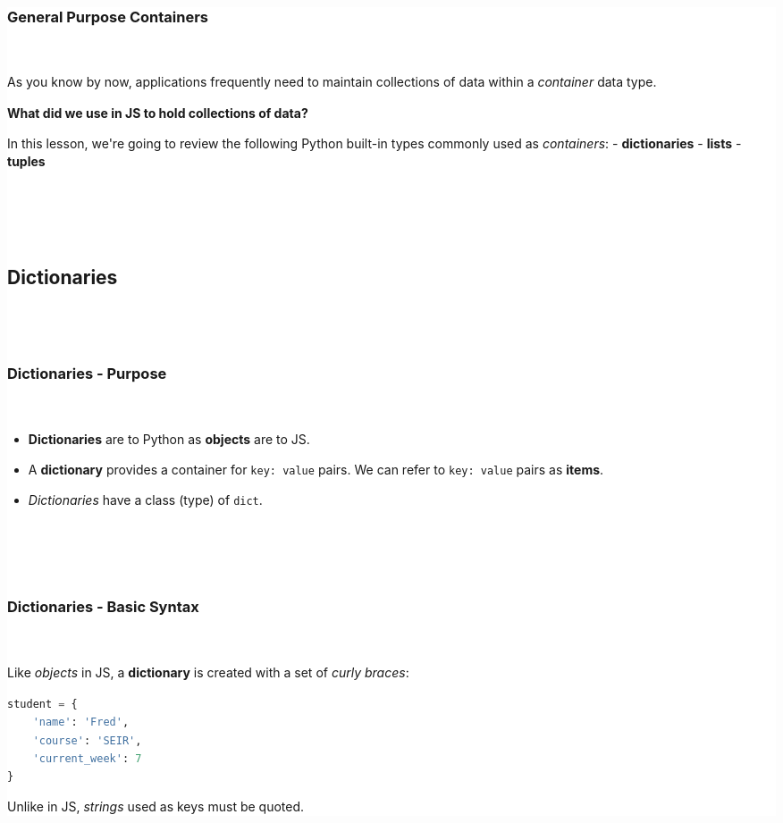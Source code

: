 
### General Purpose Containers
<br>

As you know by now, applications frequently need to maintain collections of data within a _container_ data type.

**What did we use in JS to hold collections of data?**

In this lesson, we're going to review the following Python built-in types commonly used as _containers_:
	- **dictionaries**
	- **lists**
	- **tuples**


<br>
<br>
<br>




## Dictionaries

<br>
<br>





### Dictionaries - Purpose
<br>

- **Dictionaries** are to Python as **objects** are to JS.

- A **dictionary** provides a container for `key: value` pairs. We can refer to `key: value` pairs as **items**.

- _Dictionaries_ have a class (type) of `dict`.



<br>
<br>
<br>



### Dictionaries - Basic Syntax
<br>

Like _objects_ in JS, a **dictionary** is created with a set of _curly braces_:

```python
student = {
	'name': 'Fred',
	'course': 'SEIR',
	'current_week': 7
} 
```
Unlike in JS, _strings_ used as keys must be quoted.
